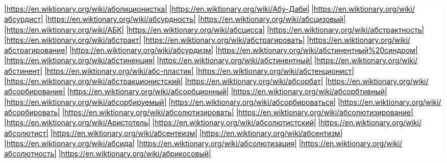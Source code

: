 |https://en.wiktionary.org/wiki/аболиционистка|
|https://en.wiktionary.org/wiki/Абу-Даби|
|https://en.wiktionary.org/wiki/абсурдист|
|https://en.wiktionary.org/wiki/абсурдность|
|https://en.wiktionary.org/wiki/абсцизовый|
|https://en.wiktionary.org/wiki/АБК|
|https://en.wiktionary.org/wiki/абсцисса|
|https://en.wiktionary.org/wiki/абстрактность|
|https://en.wiktionary.org/wiki/абстракт|
|https://en.wiktionary.org/wiki/абстрагировать|
|https://en.wiktionary.org/wiki/абстрагирование|
|https://en.wiktionary.org/wiki/абсурдизм|
|https://en.wiktionary.org/wiki/абстинентный%20синдром|
|https://en.wiktionary.org/wiki/абстиненция|
|https://en.wiktionary.org/wiki/абстинентный|
|https://en.wiktionary.org/wiki/абстинент|
|https://en.wiktionary.org/wiki/абс-пластик|
|https://en.wiktionary.org/wiki/абстенционист|
|https://en.wiktionary.org/wiki/абстракционистский|
|https://en.wiktionary.org/wiki/абсорбат|
|https://en.wiktionary.org/wiki/абсорбирование|
|https://en.wiktionary.org/wiki/абсорбционный|
|https://en.wiktionary.org/wiki/абсорбтивный|
|https://en.wiktionary.org/wiki/абсорбируемый|
|https://en.wiktionary.org/wiki/абсорбироваться|
|https://en.wiktionary.org/wiki/абсорбировать|
|https://en.wiktionary.org/wiki/абсолютизировать|
|https://en.wiktionary.org/wiki/абсолютизирование|
|https://en.wiktionary.org/wiki/Аристотель|
|https://en.wiktionary.org/wiki/абсолютистский|
|https://en.wiktionary.org/wiki/абсолютист|
|https://en.wiktionary.org/wiki/абсентеизм|
|https://en.wiktionary.org/wiki/абсентизм|
|https://en.wiktionary.org/wiki/абсида|
|https://en.wiktionary.org/wiki/абсолютизация|
|https://en.wiktionary.org/wiki/абсолютность|
|https://en.wiktionary.org/wiki/абрикосовый|